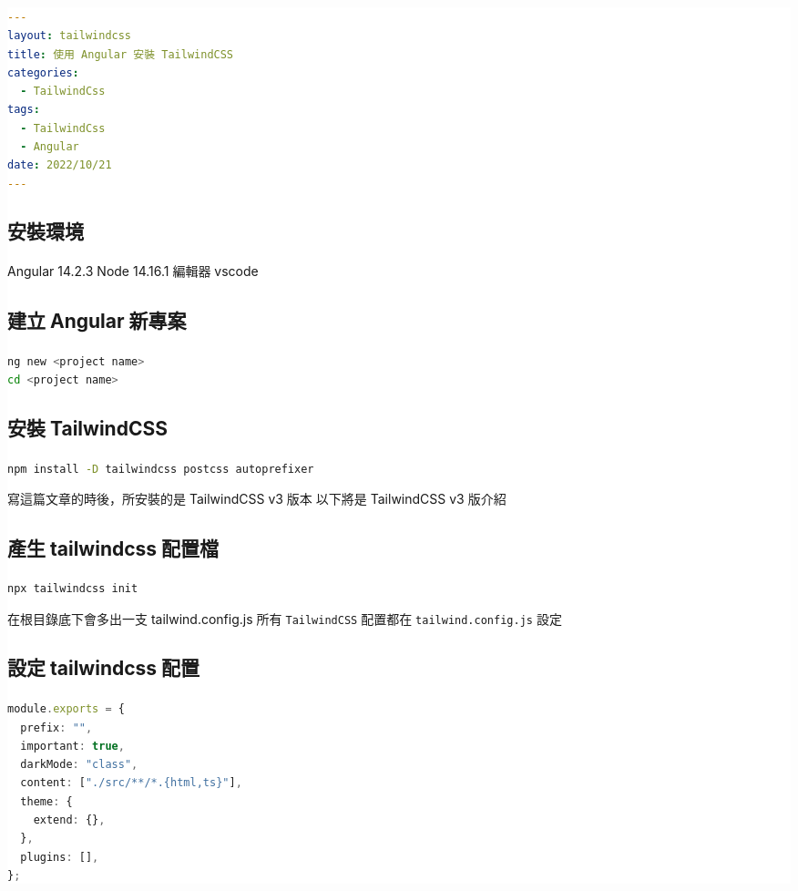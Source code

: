 ```yaml
---
layout: tailwindcss
title: 使用 Angular 安裝 TailwindCSS
categories:
  - TailwindCss
tags:
  - TailwindCss
  - Angular
date: 2022/10/21
---
```


## 安裝環境

Angular 14.2.3
Node 14.16.1
編輯器 vscode

## 建立 Angular 新專案

```bash
ng new <project name>
cd <project name>
```

## 安裝 TailwindCSS

```bash
npm install -D tailwindcss postcss autoprefixer
```

寫這篇文章的時後，所安裝的是 TailwindCSS v3 版本
以下將是 TailwindCSS v3 版介紹

## 產生 tailwindcss 配置檔

```bash
npx tailwindcss init
```

在根目錄底下會多出一支 tailwind.config.js
所有 `TailwindCSS` 配置都在 `tailwind.config.js` 設定

## 設定 tailwindcss 配置

```ts
module.exports = {
  prefix: "",
  important: true,
  darkMode: "class",
  content: ["./src/**/*.{html,ts}"],
  theme: {
    extend: {},
  },
  plugins: [],
};
```
